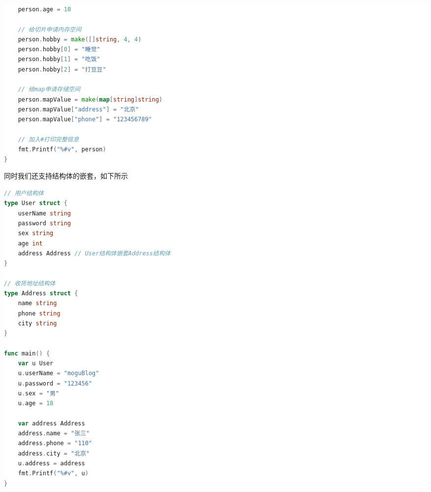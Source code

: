 ```go
	person.age = 10

	// 给切片申请内存空间
	person.hobby = make([]string, 4, 4)
	person.hobby[0] = "睡觉"
	person.hobby[1] = "吃饭"
	person.hobby[2] = "打豆豆"

	// 给map申请存储空间
	person.mapValue = make(map[string]string)
	person.mapValue["address"] = "北京"
	person.mapValue["phone"] = "123456789"

	// 加入#打印完整信息
	fmt.Printf("%#v", person)
}
```

同时我们还支持结构体的嵌套，如下所示

```go
// 用户结构体
type User struct {
	userName string
	password string
	sex string
	age int
	address Address // User结构体嵌套Address结构体
}

// 收货地址结构体
type Address struct {
	name string
	phone string
	city string
}

func main() {
	var u User
	u.userName = "moguBlog"
	u.password = "123456"
	u.sex = "男"
	u.age = 18
	
	var address Address
	address.name = "张三"
	address.phone = "110"
	address.city = "北京"
	u.address = address
	fmt.Printf("%#v", u)
}
```
